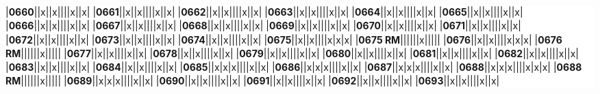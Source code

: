 |**0660**||x||x||||x||x|
|**0661**||x||x||||x||x|
|**0662**||x||x||||x||x|
|**0663**||x||x||||x||x|
|**0664**||x||x||||x||x|
|**0665**||x||x||||x||x|
|**0666**||x||x||||x||x|
|**0667**||x||x||||x||x|
|**0668**||x||x||||x||x|
|**0669**||x||x||||x||x|
|**0670**||x||x||||x||x|
|**0671**||x||x||||x||x|
|**0672**||x||x||||x||x|
|**0673**||x||x||||x||x|
|**0674**||x||x||||x||x|
|**0675**||x||x||||x|x|x|
|**0675 RM**||||||x|||||
|**0676**||x||x||||x|x|x|
|**0676 RM**||||||x|||||
|**0677**||x||x||||x||x|
|**0678**||x||x||||x||x|
|**0679**||x||x||||x||x|
|**0680**||x||x||||x||x|
|**0681**||x||x||||x||x|
|**0682**||x||x||||x||x|
|**0683**||x||x||||x||x|
|**0684**||x||x||||x||x|
|**0685**||x|x|x||||x||x|
|**0686**||x|x|x||||x||x|
|**0687**||x|x|x||||x||x|
|**0688**||x|x|x||||x|x|x|
|**0688 RM**||||||x|||||
|**0689**||x|x|x||||x||x|
|**0690**||x||x||||x||x|
|**0691**||x||x||||x||x|
|**0692**||x||x||||x||x|
|**0693**||x||x||||x||x|